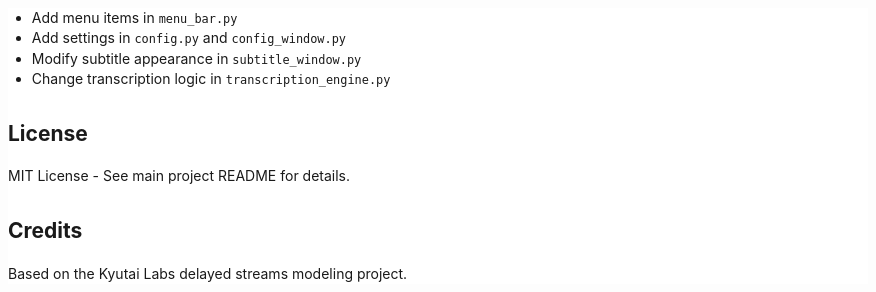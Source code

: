 - Add menu items in `menu_bar.py`
- Add settings in `config.py` and `config_window.py`
- Modify subtitle appearance in `subtitle_window.py`
- Change transcription logic in `transcription_engine.py`

## License

MIT License - See main project README for details.

## Credits

Based on the Kyutai Labs delayed streams modeling project.

